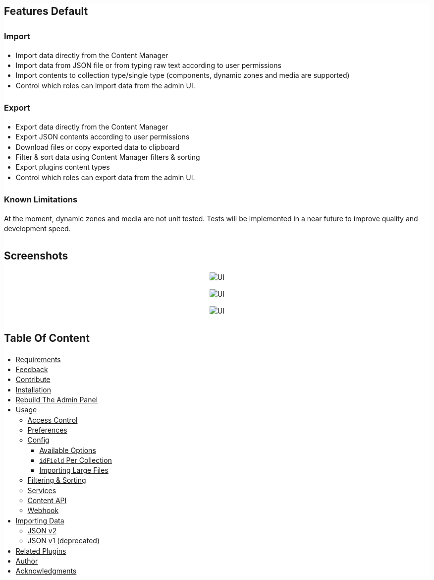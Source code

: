 ## Features Default

### Import

- Import data directly from the Content Manager
- Import data from JSON file or from typing raw text according to user permissions
- Import contents to collection type/single type (components, dynamic zones and media are supported)
- Control which roles can import data from the admin UI.

### Export

- Export data directly from the Content Manager
- Export JSON contents according to user permissions
- Download files or copy exported data to clipboard
- Filter & sort data using Content Manager filters & sorting
- Export plugins content types
- Control which roles can export data from the admin UI.

### Known Limitations

At the moment, dynamic zones and media are not unit tested. Tests will be implemented in a near future to improve quality and development speed.

## Screenshots

<p align="center">
  <img src="./doc/scr-ui.png" alt="UI" width="500"/>
</p>
<p align="center">
  <img src="./doc/scr-ui-import.png" alt="UI" width="500"/>
</p>
<p align="center">
  <img src="./doc/scr-ui-export.png" alt="UI" width="500"/>
</p>

## Table Of Content

- [Requirements](#requirements)
- [Feedback](#feedback)
- [Contribute](#contribute)
- [Installation](#installation)
- [Rebuild The Admin Panel](#rebuild-the-admin-panel)
- [Usage](#usage)
  - [Access Control](#access-control)
  - [Preferences](#preferences)
  - [Config](#config)
    - [Available Options](#available-options)
    - [`idField` Per Collection](#idfield-per-collection)
    - [Importing Large Files](#importing-large-files)
  - [Filtering & Sorting](#filtering-and-sorting)
  - [Services](#services)
  - [Content API](#content-api)
  - [Webhook](#webhook)
- [Importing Data](#importing-data)
  - [JSON v2](#json-v2)
  - [JSON v1 (deprecated)](#json-v1-deprecated)
- [Related Plugins](#related-plugins)
- [Author](#author)
- [Acknowledgments](#acknowledgments)
